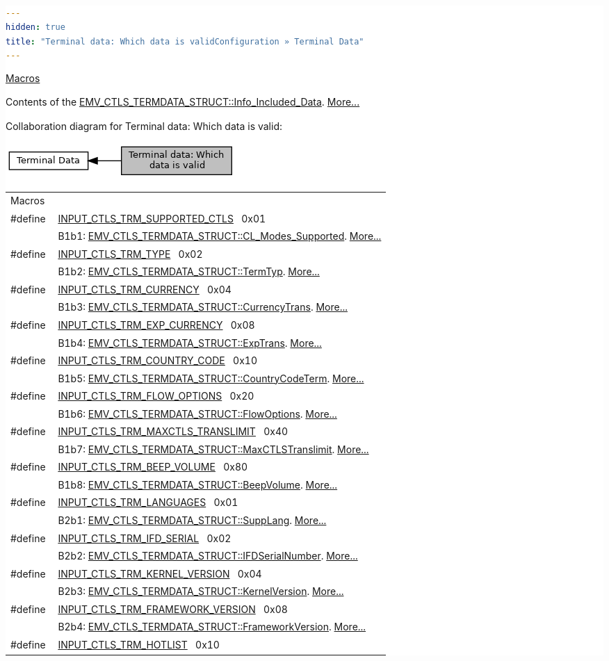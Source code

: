 ```yaml
---
hidden: true
title: "Terminal data: Which data is validConfiguration » Terminal Data"
---
```


[Macros](#define-members)

Contents of the <a href="group___d_e_f___c_o_n_f___t_e_r_m.md#ae71321d54e0269c970e1551e1524d8dc">EMV_CTLS_TERMDATA_STRUCT::Info_Included_Data</a>. [More\...](#details)

Collaboration diagram for Terminal data: Which data is valid:

![](group___d_e_f___i_n_p_u_t___t_e_r_m.png)

|  |  |
|----|----|
| Macros |  |
| #define  | [INPUT_CTLS_TRM_SUPPORTED_CTLS](#gaf496f57b91c9f395f0722d64b6053a35)   0x01 |
|   | B1b1: <a href="group___d_e_f___c_o_n_f___t_e_r_m.md#a032cb9d200c633fda5088968eafb4f18">EMV_CTLS_TERMDATA_STRUCT::CL_Modes_Supported</a>. [More\...](#gaf496f57b91c9f395f0722d64b6053a35)<br/> |
| #define  | [INPUT_CTLS_TRM_TYPE](#ga984520d076c445ff9c734734242b1461)   0x02 |
|   | B1b2: <a href="group___d_e_f___c_o_n_f___t_e_r_m.md#aedfef0baa468f4fff2d56821c55f8726">EMV_CTLS_TERMDATA_STRUCT::TermTyp</a>. [More\...](#ga984520d076c445ff9c734734242b1461)<br/> |
| #define  | [INPUT_CTLS_TRM_CURRENCY](#ga5974d5c2ce1835883799e206b4b342f0)   0x04 |
|   | B1b3: <a href="group___d_e_f___c_o_n_f___t_e_r_m.md#ae1f191741d0c4b9351e7f52d69b20d73">EMV_CTLS_TERMDATA_STRUCT::CurrencyTrans</a>. [More\...](#ga5974d5c2ce1835883799e206b4b342f0)<br/> |
| #define  | [INPUT_CTLS_TRM_EXP_CURRENCY](#ga92251f0b4d8f1283cbb48555ddd097ee)   0x08 |
|   | B1b4: <a href="group___d_e_f___c_o_n_f___t_e_r_m.md#aaa3e0774e163e148c88b989c3ada3b76">EMV_CTLS_TERMDATA_STRUCT::ExpTrans</a>. [More\...](#ga92251f0b4d8f1283cbb48555ddd097ee)<br/> |
| #define  | [INPUT_CTLS_TRM_COUNTRY_CODE](#gae3d351171b1502a01d5efb52fa2b7302)   0x10 |
|   | B1b5: <a href="group___d_e_f___c_o_n_f___t_e_r_m.md#a0cd015d4fd7fa26a9c13d6687dcc1aea">EMV_CTLS_TERMDATA_STRUCT::CountryCodeTerm</a>. [More\...](#gae3d351171b1502a01d5efb52fa2b7302)<br/> |
| #define  | [INPUT_CTLS_TRM_FLOW_OPTIONS](#gafc158a2e5ada57ef35e334bfc19a5c9a)   0x20 |
|   | B1b6: <a href="group___d_e_f___c_o_n_f___t_e_r_m.md#a347abf8f0129f37f17279ef981765674">EMV_CTLS_TERMDATA_STRUCT::FlowOptions</a>. [More\...](#gafc158a2e5ada57ef35e334bfc19a5c9a)<br/> |
| #define  | [INPUT_CTLS_TRM_MAXCTLS_TRANSLIMIT](#gaf3a1ff600113e5829e8b2bb6bb06f63c)   0x40 |
|   | B1b7: <a href="group___d_e_f___c_o_n_f___t_e_r_m.md#a3a9583914dda18129d8a82c8a1ebd679">EMV_CTLS_TERMDATA_STRUCT::MaxCTLSTranslimit</a>. [More\...](#gaf3a1ff600113e5829e8b2bb6bb06f63c)<br/> |
| #define  | [INPUT_CTLS_TRM_BEEP_VOLUME](#gaa1fa9622841d79d1a4399364e59fc394)   0x80 |
|   | B1b8: <a href="group___d_e_f___c_o_n_f___t_e_r_m.md#a93d1982261d2afed6ce0b169b9f89541">EMV_CTLS_TERMDATA_STRUCT::BeepVolume</a>. [More\...](#gaa1fa9622841d79d1a4399364e59fc394)<br/> |
| #define  | [INPUT_CTLS_TRM_LANGUAGES](#ga397a524f5c3329ff08f19471a825138c)   0x01 |
|   | B2b1: <a href="group___d_e_f___c_o_n_f___t_e_r_m.md#a9d2672ac7a65bb39a13e450b4cb4737b">EMV_CTLS_TERMDATA_STRUCT::SuppLang</a>. [More\...](#ga397a524f5c3329ff08f19471a825138c)<br/> |
| #define  | [INPUT_CTLS_TRM_IFD_SERIAL](#ga6f4225cb93a4793a8e1c54eaac432053)   0x02 |
|   | B2b2: <a href="group___d_e_f___c_o_n_f___t_e_r_m.md#a67d893f7b2cd705d266455f171ff7657">EMV_CTLS_TERMDATA_STRUCT::IFDSerialNumber</a>. [More\...](#ga6f4225cb93a4793a8e1c54eaac432053)<br/> |
| #define  | [INPUT_CTLS_TRM_KERNEL_VERSION](#gac02be862ed45087ed271d9201837fe80)   0x04 |
|   | B2b3: <a href="group___d_e_f___c_o_n_f___t_e_r_m.md#a75c365e8a1aca8672ee83242dfb3fe42">EMV_CTLS_TERMDATA_STRUCT::KernelVersion</a>. [More\...](#gac02be862ed45087ed271d9201837fe80)<br/> |
| #define  | [INPUT_CTLS_TRM_FRAMEWORK_VERSION](#ga85f1566e3aff548dd77765f2d461adbf)   0x08 |
|   | B2b4: <a href="group___d_e_f___c_o_n_f___t_e_r_m.md#a15d10a5c739bb6c45d9d0bf3f40c0021">EMV_CTLS_TERMDATA_STRUCT::FrameworkVersion</a>. [More\...](#ga85f1566e3aff548dd77765f2d461adbf)<br/> |
| #define  | [INPUT_CTLS_TRM_HOTLIST](#ga6e7dac5e3c9a950008778dd2d44f1851)   0x10 |